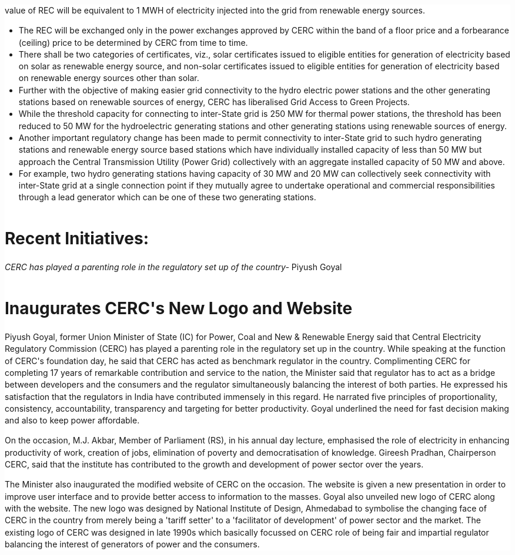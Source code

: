 value of REC will be equivalent to 1 MWH of electricity injected into the grid from renewable energy sources.

- The REC will be exchanged only in the power exchanges approved by CERC within the band of a floor price and a forbearance (ceiling) price to be determined by CERC from time to time.
- There shall be two categories of certificates, viz., solar certificates issued to eligible entities for generation of electricity based on solar as renewable energy source, and non-solar certificates issued to eligible entities for generation of electricity based on renewable energy sources other than solar.
- Further with the objective of making easier grid connectivity to the hydro electric power stations and the other generating stations based on renewable sources of energy, CERC has liberalised Grid Access to Green Projects.
- While the threshold capacity for connecting to inter-State grid is 250 MW for thermal power stations, the threshold has been reduced to 50 MW for the hydroelectric generating stations and other generating stations using renewable sources of energy.
- Another important regulatory change has been made to permit connectivity to inter-State grid to such hydro generating stations and renewable energy source based stations which have individually installed capacity of less than 50 MW but approach the Central Transmission Utility (Power Grid) collectively with an aggregate installed capacity of 50 MW and above.
- For example, two hydro generating stations having capacity of 30 MW and 20 MW can collectively seek connectivity with inter-State grid at a single connection point if they mutually agree to undertake operational and commercial responsibilities through a lead generator which can be one of these two generating stations.

# **Recent Initiatives:**

*CERC has played a parenting role in the regulatory set up of the country-* Piyush Goyal

# **Inaugurates CERC's New Logo and Website**

Piyush Goyal, former Union Minister of State (IC) for Power, Coal and New & Renewable Energy said that Central Electricity Regulatory Commission (CERC) has played a parenting role in the regulatory set up in the country. While speaking at the function of CERC's foundation day, he said that CERC has acted as benchmark regulator in the country. Complimenting CERC for completing 17 years of remarkable contribution and service to the nation, the Minister said that regulator has to act as a bridge between developers and the consumers and the regulator simultaneously balancing the interest of both parties. He expressed his satisfaction that the regulators in India have contributed immensely in this regard. He narrated five principles of proportionality, consistency, accountability, transparency and targeting for better productivity. Goyal underlined the need for fast decision making and also to keep power affordable.

On the occasion, M.J. Akbar, Member of Parliament (RS), in his annual day lecture, emphasised the role of electricity in enhancing productivity of work, creation of jobs, elimination of poverty and democratisation of knowledge. Gireesh Pradhan, Chairperson CERC, said that the institute has contributed to the growth and development of power sector over the years.

The Minister also inaugurated the modified website of CERC on the occasion. The website is given a new presentation in order to improve user interface and to provide better access to information to the masses. Goyal also unveiled new logo of CERC along with the website. The new logo was designed by National Institute of Design, Ahmedabad to symbolise the changing face of CERC in the country from merely being a 'tariff setter' to a 'facilitator of development' of power sector and the market. The existing logo of CERC was designed in late 1990s which basically focussed on CERC role of being fair and impartial regulator balancing the interest of generators of power and the consumers.

